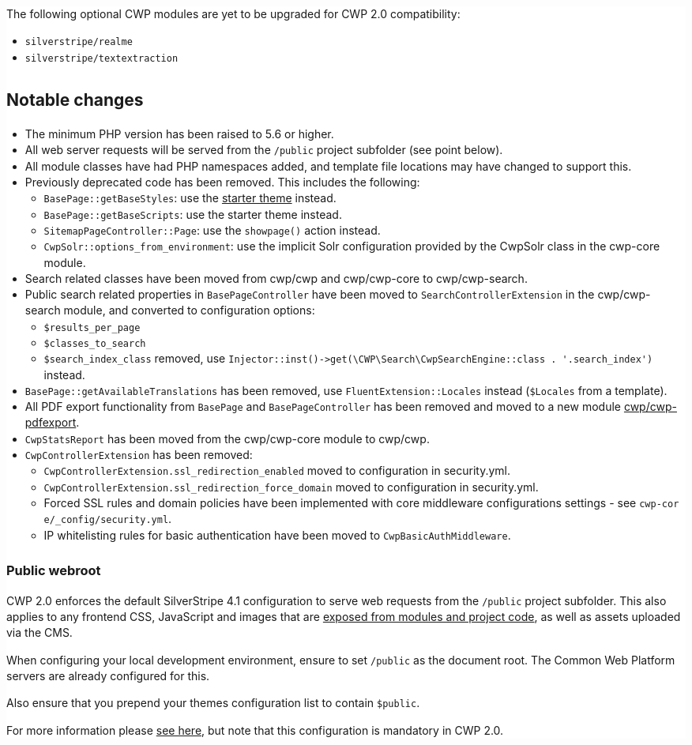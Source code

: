 The following optional CWP modules are yet to be upgraded for CWP 2.0 compatibility:
 - `silverstripe/realme`
 - `silverstripe/textextraction`

## Notable changes

 * The minimum PHP version has been raised to 5.6 or higher.
 * All web server requests will be served from the `/public` project subfolder (see point below).
 * All module classes have had PHP namespaces added, and template file locations may have changed to support this.
 * Previously deprecated code has been removed. This includes the following:
   * `BasePage::getBaseStyles`: use the [starter theme](https://github.com/silverstripe/cwp-starter-theme) instead.
   * `BasePage::getBaseScripts`: use the starter theme instead.
   * `SitemapPageController::Page`: use the `showpage()` action instead.
   * `CwpSolr::options_from_environment`: use the implicit Solr configuration provided by the CwpSolr class in the cwp-core module.
 * Search related classes have been moved from cwp/cwp and cwp/cwp-core to cwp/cwp-search.
 * Public search related properties in `BasePageController` have been moved to `SearchControllerExtension` in the cwp/cwp-search module, and converted to configuration options:
   * `$results_per_page`
   * `$classes_to_search`
   * `$search_index_class` removed, use `Injector::inst()->get(\CWP\Search\CwpSearchEngine::class . '.search_index')` instead.
 * `BasePage::getAvailableTranslations` has been removed, use `FluentExtension::Locales` instead (`$Locales` from a template).
 * All PDF export functionality from `BasePage` and `BasePageController` has been removed and moved to a new module [cwp/cwp-pdfexport](https://github.com/silverstripe/cwp-pdfexport).
 * `CwpStatsReport` has been moved from the cwp/cwp-core module to cwp/cwp.
 * `CwpControllerExtension` has been removed:
   * `CwpControllerExtension.ssl_redirection_enabled` moved to configuration in security.yml.
   * `CwpControllerExtension.ssl_redirection_force_domain` moved to configuration in security.yml.
   * Forced SSL rules and domain policies have been implemented with core middleware configurations settings - see `cwp-core/_config/security.yml`.
   * IP whitelisting rules for basic authentication have been moved to `CwpBasicAuthMiddleware`.

### Public webroot

CWP 2.0 enforces the default SilverStripe 4.1 configuration to serve web requests from the `/public` project subfolder.
This also applies to any frontend CSS, JavaScript and images that are
[exposed from modules and project code](https://docs.silverstripe.org/en/4/changelogs/4.1.0/#expose-root-project-files),
as well as assets uploaded via the CMS.

When configuring your local development environment, ensure to set `/public` as the document root. The Common Web 
Platform servers are already configured for this.

Also ensure that you prepend your themes configuration list to contain `$public`.

For more information please [see here](https://docs.silverstripe.org/en/4/changelogs/4.1.0/#upgrade-public-folder-optional), 
but note that this configuration is mandatory in CWP 2.0.
